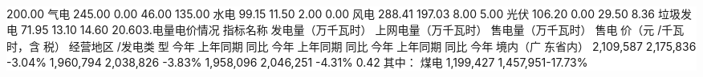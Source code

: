200.00
气电
245.00
0.00
46.00
135.00
水电
99.15
11.50
2.00
0.00
风电
288.41
197.03
8.00
5.00
光伏
106.20
0.00
29.50
8.36
垃圾发电
71.95
13.10
14.60
20.603.电量电价情况
指标名称
发电量（万千瓦时）
上网电量（万千瓦时）
售电量（万千瓦时）
售电
价（元
/千瓦
时，含
税）
经营地区
/发电类
型
今年
上年同期
同比
今年
上年同期
同比
今年
上年同期
同比
今年
境内（广
东省内）
2,109,587
2,175,836
-3.04%
1,960,794
2,038,826
-3.83%
1,958,096
2,046,251
-4.31%
0.42
其中：
煤电
1,199,427
1,457,951-17.73%